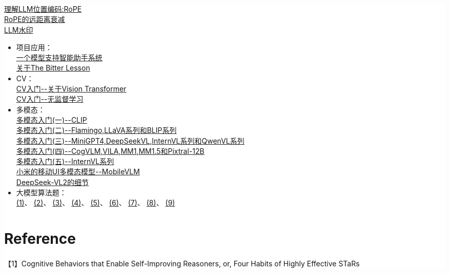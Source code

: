 [理解LLM位置编码:RoPE](http://www.linsight.cn/a051710f.html)  
[RoPE的远距离衰减](https://www.linsight.cn/f0902f1a.html)  
[LLM水印](https://www.linsight.cn/2dee4921.html)  
- 项目应用：  
[一个模型支持智能助手系统](https://www.linsight.cn/9c593ccd.html)  
[关于The Bitter Lesson](https://www.linsight.cn/d253d7b3.html)  
- CV：  
[CV入门--关于Vision Transformer](https://www.linsight.cn/a11e2633.html)  
[CV入门--无监督学习](https://www.linsight.cn/ae81a87b.html)  
- 多模态：  
[多模态入门(一)--CLIP](https://www.linsight.cn/3069051d.html)  
[多模态入门(二)--Flamingo,LLaVA系列和BLIP系列](https://www.linsight.cn/569d722c.html)  
[多模态入门(三)--MiniGPT4,DeepSeekVL,InternVL系列和QwenVL系列](https://www.linsight.cn/f16505b3.html)  
[多模态入门(四)--CogVLM,VILA,MM1,MM1.5和Pixtral-12B](https://www.linsight.cn/e00debee.html)  
[多模态入门(五)--InternVL系列](https://www.linsight.cn/52c8a4f9.html)  
[小米的移动UI多模态模型--MobileVLM](https://www.linsight.cn/96393d3b.html)  
[DeepSeek-VL2的细节](https://www.linsight.cn/b4d047c1.html)  
- 大模型算法题：  
[(1)](http://www.linsight.cn/3345028a.html)、
[(2)](http://www.linsight.cn/ad0bba9d.html)、
[(3)](http://www.linsight.cn/1736008.html)、
[(4)](http://www.linsight.cn/1736008.html)、
[(5)](http://www.linsight.cn/336f2f3e.html)、
[(6)](http://www.linsight.cn/7c04944d.html)、
[(7)](https://www.linsight.cn/dd614e12.html)、
[(8)](https://www.linsight.cn/e287b9c3.html)、
[(9)](https://www.linsight.cn/fb9c8882.html)  

# Reference  

【1】Cognitive Behaviors that Enable Self-Improving Reasoners, or, Four Habits of Highly Effective STaRs  

